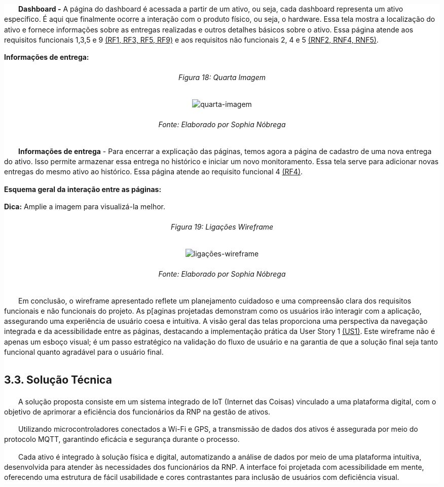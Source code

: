 &emsp;&emsp;**Dashboard -** A página do dashboard é acessada a partir de um ativo, ou seja, cada dashboard representa um ativo específico. É aqui que finalmente ocorre a interação com o produto físico, ou seja, o hardware. Essa tela mostra a localização do ativo e fornece informações sobre as entregas realizadas e outros detalhes básicos sobre o ativo. Essa página atende aos requisitos funcionais 1,3,5 e 9 [(RF1, RF3, RF5, RF9)](https://github.com/2023M4T8Inteli/grupo2/blob/main/document/documentacao.md#331-requisitos-funcionais) e aos requisitos não funcionais 2, 4 e 5 [(RNF2, RNF4, RNF5)](https://github.com/2023M4T8Inteli/grupo2/blob/main/document/documentacao.md#332-requisitos-n%C3%A3o-funcionais).

**Informações de entrega:**

<h6 align="center"> Figura 18: Quarta Imagem </h6>
<div align="center">

![quarta-imagem](https://github.com/2023M4T8Inteli/grupo2/blob/main/assets/quarta-imagem.png)
</div>

<h6 align="center"> Fonte: Elaborado por Sophia Nóbrega </h6>

&emsp;&emsp;**Informações de entrega** - Para encerrar a explicação das páginas, temos agora a página de cadastro de uma nova entrega do ativo. Isso permite armazenar essa entrega no histórico e iniciar um novo monitoramento. Essa tela serve para adicionar novas entregas do mesmo ativo ao histórico. Essa página atende ao requisito funcional 4 [(RF4)](https://github.com/2023M4T8Inteli/grupo2/blob/main/document/documentacao.md#332-requisitos-n%C3%A3o-funcionais).

**Esquema geral da interação entre as páginas:**

**Dica:** Amplie a imagem para visualizá-la melhor.
<h6 align="center"> Figura 19: Ligações Wireframe </h6>
<div align="center">

![ligações-wireframe](https://github.com/2023M4T8Inteli/grupo2/blob/main/assets/wireframe-ligacoes.png)
</div>

<h6 align="center"> Fonte: Elaborado por Sophia Nóbrega </h6>

&emsp;&emsp;Em conclusão, o wireframe apresentado reflete um planejamento cuidadoso e uma compreensão clara dos requisitos funcionais e não funcionais do projeto. As p[aginas projetadas demonstram como os usuários irão interagir com a aplicação, assegurando uma experiência de usuário coesa e intuitiva. A visão geral das telas proporciona uma perspectiva da navegação integrada e da acessibilidade entre as páginas, destacando a implementação prática da User Story 1 [(US1)](https://github.com/2023M4T8Inteli/grupo2/blob/main/document/documentacao.md#324-user-stories). Este wireframe não é apenas um esboço visual; é um passo estratégico na validação do fluxo de usuário e na garantia de que a solução final seja tanto funcional quanto agradável para o usuário final.

## 3.3. Solução Técnica

&emsp;&emsp;A solução proposta consiste em um sistema integrado de IoT (Internet das Coisas) vinculado a uma plataforma digital, com o objetivo de aprimorar a eficiência dos funcionários da RNP na gestão de ativos.

&emsp;&emsp;Utilizando microcontroladores conectados a Wi-Fi e GPS, a transmissão de dados dos ativos é assegurada por meio do protocolo MQTT, garantindo eficácia e segurança durante o processo.

&emsp;&emsp;Cada ativo é integrado à solução física e digital, automatizando a análise de dados por meio de uma plataforma intuitiva, desenvolvida para atender às necessidades dos funcionários da RNP. A interface foi projetada com acessibilidade em mente, oferecendo uma estrutura de fácil usabilidade e cores contrastantes para inclusão de usuários com deficiência visual.
